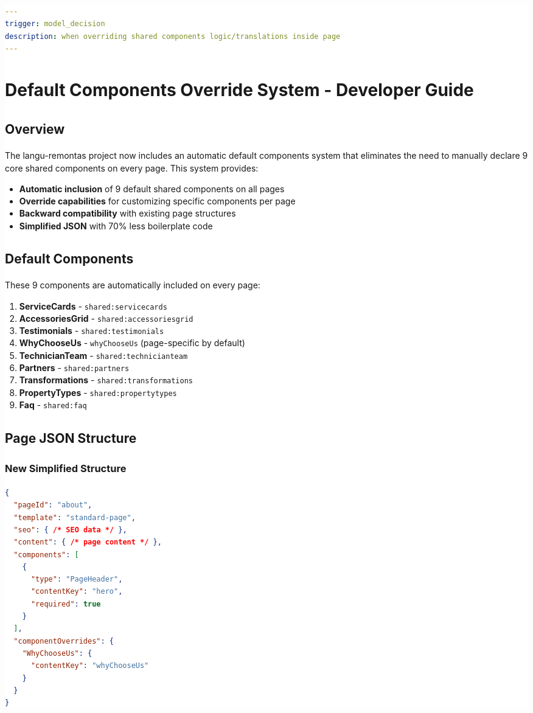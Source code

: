 ```yaml
---
trigger: model_decision
description: when overriding shared components logic/translations inside page
---
```


# Default Components Override System - Developer Guide

## Overview

The langu-remontas project now includes an automatic default components system that eliminates the need to manually declare 9 core shared components on every page. This system provides:

- **Automatic inclusion** of 9 default shared components on all pages
- **Override capabilities** for customizing specific components per page
- **Backward compatibility** with existing page structures
- **Simplified JSON** with 70% less boilerplate code

## Default Components

These 9 components are automatically included on every page:

1. **ServiceCards** - `shared:servicecards`
2. **AccessoriesGrid** - `shared:accessoriesgrid` 
3. **Testimonials** - `shared:testimonials`
4. **WhyChooseUs** - `whyChooseUs` (page-specific by default)
5. **TechnicianTeam** - `shared:technicianteam`
6. **Partners** - `shared:partners`
7. **Transformations** - `shared:transformations`
8. **PropertyTypes** - `shared:propertytypes`
9. **Faq** - `shared:faq`

## Page JSON Structure

### New Simplified Structure

```json
{
  "pageId": "about",
  "template": "standard-page",
  "seo": { /* SEO data */ },
  "content": { /* page content */ },
  "components": [
    {
      "type": "PageHeader",
      "contentKey": "hero",
      "required": true
    }
  ],
  "componentOverrides": {
    "WhyChooseUs": {
      "contentKey": "whyChooseUs"
    }
  }
}
```
